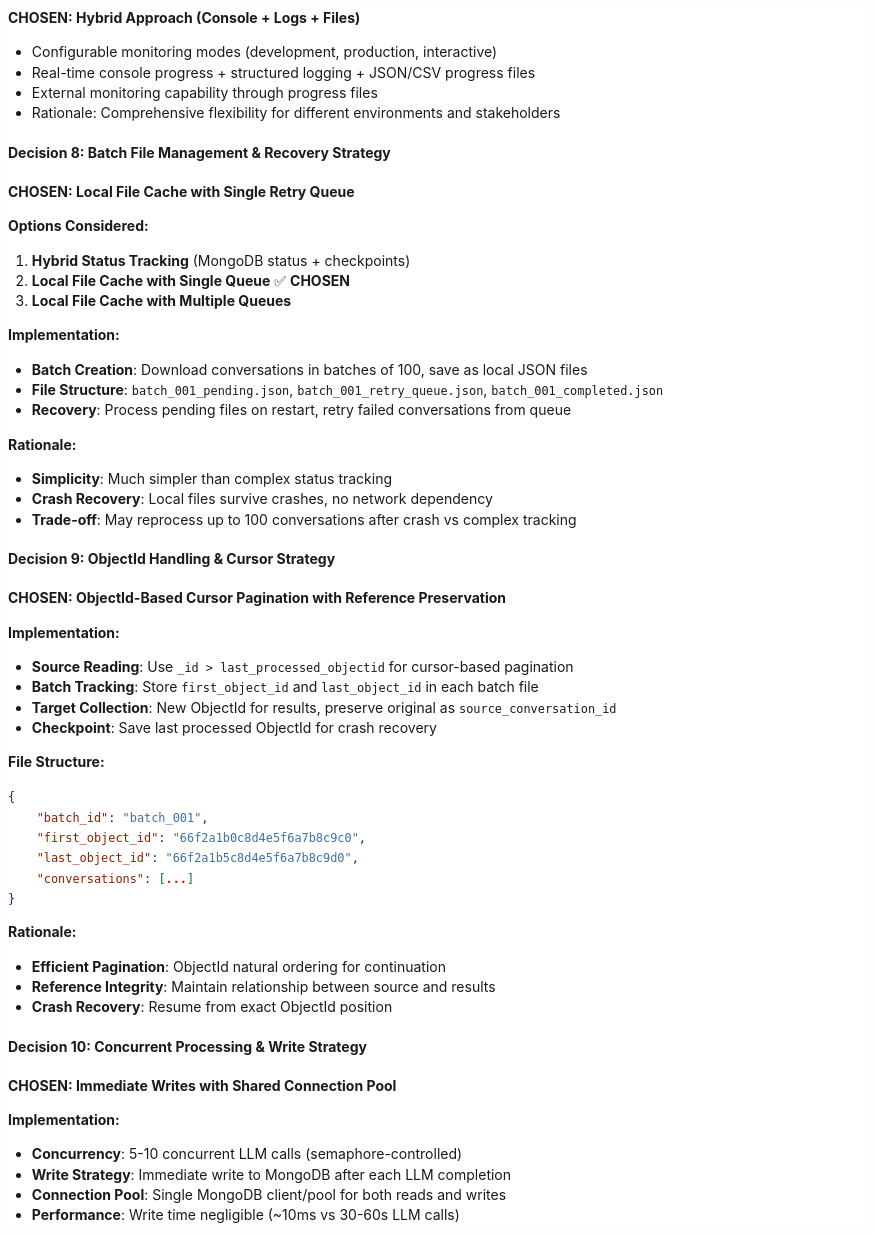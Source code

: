 **CHOSEN: Hybrid Approach (Console + Logs + Files)**

- Configurable monitoring modes (development, production, interactive)
- Real-time console progress + structured logging + JSON/CSV progress files
- External monitoring capability through progress files
- Rationale: Comprehensive flexibility for different environments and stakeholders

#### Decision 8: Batch File Management & Recovery Strategy

**CHOSEN: Local File Cache with Single Retry Queue**

**Options Considered:**
1. **Hybrid Status Tracking** (MongoDB status + checkpoints)
2. **Local File Cache with Single Queue** ✅ **CHOSEN**
3. **Local File Cache with Multiple Queues**

**Implementation:**
- **Batch Creation**: Download conversations in batches of 100, save as local JSON files
- **File Structure**: `batch_001_pending.json`, `batch_001_retry_queue.json`, `batch_001_completed.json`
- **Recovery**: Process pending files on restart, retry failed conversations from queue

**Rationale:**
- **Simplicity**: Much simpler than complex status tracking
- **Crash Recovery**: Local files survive crashes, no network dependency
- **Trade-off**: May reprocess up to 100 conversations after crash vs complex tracking

#### Decision 9: ObjectId Handling & Cursor Strategy

**CHOSEN: ObjectId-Based Cursor Pagination with Reference Preservation**

**Implementation:**
- **Source Reading**: Use `_id > last_processed_objectid` for cursor-based pagination
- **Batch Tracking**: Store `first_object_id` and `last_object_id` in each batch file
- **Target Collection**: New ObjectId for results, preserve original as `source_conversation_id`
- **Checkpoint**: Save last processed ObjectId for crash recovery

**File Structure:**
```json
{
    "batch_id": "batch_001",
    "first_object_id": "66f2a1b0c8d4e5f6a7b8c9c0",
    "last_object_id": "66f2a1b5c8d4e5f6a7b8c9d0",
    "conversations": [...]
}
```

**Rationale:**
- **Efficient Pagination**: ObjectId natural ordering for continuation
- **Reference Integrity**: Maintain relationship between source and results
- **Crash Recovery**: Resume from exact ObjectId position

#### Decision 10: Concurrent Processing & Write Strategy

**CHOSEN: Immediate Writes with Shared Connection Pool**

**Implementation:**
- **Concurrency**: 5-10 concurrent LLM calls (semaphore-controlled)
- **Write Strategy**: Immediate write to MongoDB after each LLM completion
- **Connection Pool**: Single MongoDB client/pool for both reads and writes
- **Performance**: Write time negligible (~10ms vs 30-60s LLM calls)

